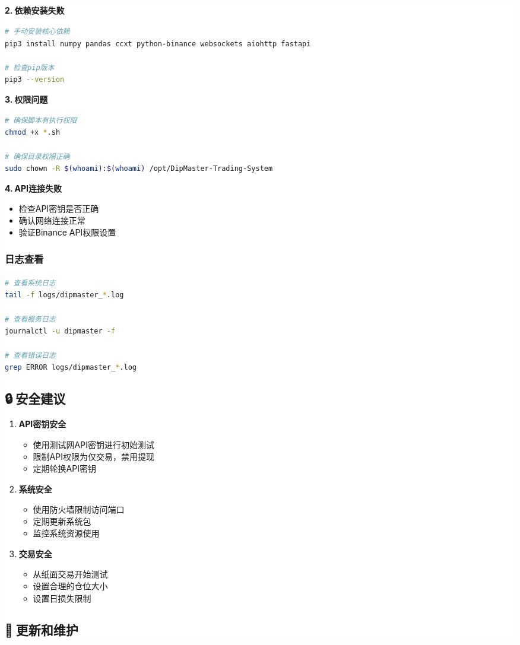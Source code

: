 **2. 依赖安装失败**
```bash
# 手动安装核心依赖
pip3 install numpy pandas ccxt python-binance websockets aiohttp fastapi

# 检查pip版本
pip3 --version
```

**3. 权限问题**
```bash
# 确保脚本有执行权限
chmod +x *.sh

# 确保目录权限正确
sudo chown -R $(whoami):$(whoami) /opt/DipMaster-Trading-System
```

**4. API连接失败**
- 检查API密钥是否正确
- 确认网络连接正常
- 验证Binance API权限设置

### 日志查看
```bash
# 查看系统日志
tail -f logs/dipmaster_*.log

# 查看服务日志
journalctl -u dipmaster -f

# 查看错误日志
grep ERROR logs/dipmaster_*.log
```

## 🔒 安全建议

1. **API密钥安全**
   - 使用测试网API密钥进行初始测试
   - 限制API权限为仅交易，禁用提现
   - 定期轮换API密钥

2. **系统安全**
   - 使用防火墙限制访问端口
   - 定期更新系统包
   - 监控系统资源使用

3. **交易安全**
   - 从纸面交易开始测试
   - 设置合理的仓位大小
   - 设置日损失限制

## 🔄 更新和维护
